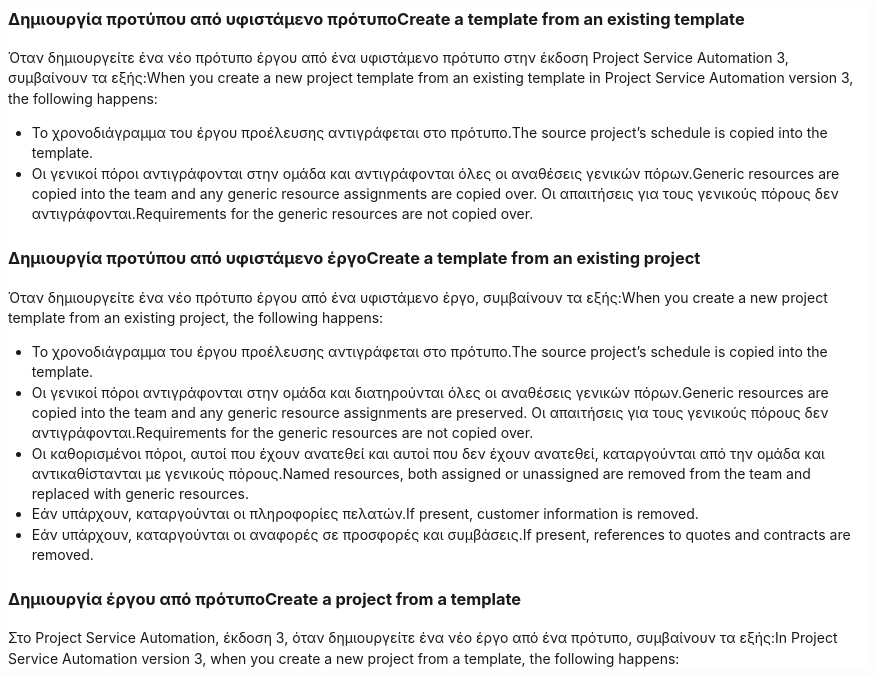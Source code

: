 ### <a name="create-a-template-from-an-existing-template"></a><span data-ttu-id="7bbf4-125">Δημιουργία προτύπου από υφιστάμενο πρότυπο</span><span class="sxs-lookup"><span data-stu-id="7bbf4-125">Create a template from an existing template</span></span>
<span data-ttu-id="7bbf4-126">Όταν δημιουργείτε ένα νέο πρότυπο έργου από ένα υφιστάμενο πρότυπο στην έκδοση Project Service Automation 3, συμβαίνουν τα εξής:</span><span class="sxs-lookup"><span data-stu-id="7bbf4-126">When you create a new project template from an existing template in Project Service Automation version 3, the following happens:</span></span> 

- <span data-ttu-id="7bbf4-127">Το χρονοδιάγραμμα του έργου προέλευσης αντιγράφεται στο πρότυπο.</span><span class="sxs-lookup"><span data-stu-id="7bbf4-127">The source project’s schedule is copied into the template.</span></span> 
- <span data-ttu-id="7bbf4-128">Οι γενικοί πόροι αντιγράφονται στην ομάδα και αντιγράφονται όλες οι αναθέσεις γενικών πόρων.</span><span class="sxs-lookup"><span data-stu-id="7bbf4-128">Generic resources are copied into the team and any generic resource assignments are copied over.</span></span> <span data-ttu-id="7bbf4-129">Οι απαιτήσεις για τους γενικούς πόρους δεν αντιγράφονται.</span><span class="sxs-lookup"><span data-stu-id="7bbf4-129">Requirements for the generic resources are not copied over.</span></span> 

### <a name="create-a-template-from-an-existing-project"></a><span data-ttu-id="7bbf4-130">Δημιουργία προτύπου από υφιστάμενο έργο</span><span class="sxs-lookup"><span data-stu-id="7bbf4-130">Create a template from an existing project</span></span>
<span data-ttu-id="7bbf4-131">Όταν δημιουργείτε ένα νέο πρότυπο έργου από ένα υφιστάμενο έργο, συμβαίνουν τα εξής:</span><span class="sxs-lookup"><span data-stu-id="7bbf4-131">When you create a new project template from an existing project, the following happens:</span></span> 

- <span data-ttu-id="7bbf4-132">Το χρονοδιάγραμμα του έργου προέλευσης αντιγράφεται στο πρότυπο.</span><span class="sxs-lookup"><span data-stu-id="7bbf4-132">The source project’s schedule is copied into the template.</span></span> 
- <span data-ttu-id="7bbf4-133">Οι γενικοί πόροι αντιγράφονται στην ομάδα και διατηρούνται όλες οι αναθέσεις γενικών πόρων.</span><span class="sxs-lookup"><span data-stu-id="7bbf4-133">Generic resources are copied into the team and any generic resource assignments are preserved.</span></span> <span data-ttu-id="7bbf4-134">Οι απαιτήσεις για τους γενικούς πόρους δεν αντιγράφονται.</span><span class="sxs-lookup"><span data-stu-id="7bbf4-134">Requirements for the generic resources are not copied over.</span></span>    
- <span data-ttu-id="7bbf4-135">Οι καθορισμένοι πόροι, αυτοί που έχουν ανατεθεί και αυτοί που δεν έχουν ανατεθεί, καταργούνται από την ομάδα και αντικαθίστανται με γενικούς πόρους.</span><span class="sxs-lookup"><span data-stu-id="7bbf4-135">Named resources, both assigned or unassigned are removed from the team and replaced with generic resources.</span></span>
- <span data-ttu-id="7bbf4-136">Εάν υπάρχουν, καταργούνται οι πληροφορίες πελατών.</span><span class="sxs-lookup"><span data-stu-id="7bbf4-136">If present, customer information is removed.</span></span> 
- <span data-ttu-id="7bbf4-137">Εάν υπάρχουν, καταργούνται οι αναφορές σε προσφορές και συμβάσεις.</span><span class="sxs-lookup"><span data-stu-id="7bbf4-137">If present, references to quotes and contracts are removed.</span></span> 

### <a name="create-a-project-from-a-template"></a><span data-ttu-id="7bbf4-138">Δημιουργία έργου από πρότυπο</span><span class="sxs-lookup"><span data-stu-id="7bbf4-138">Create a project from a template</span></span>
<span data-ttu-id="7bbf4-139">Στο Project Service Automation, έκδοση 3, όταν δημιουργείτε ένα νέο έργο από ένα πρότυπο, συμβαίνουν τα εξής:</span><span class="sxs-lookup"><span data-stu-id="7bbf4-139">In Project Service Automation version 3, when you create a new project from a template, the following happens:</span></span>
